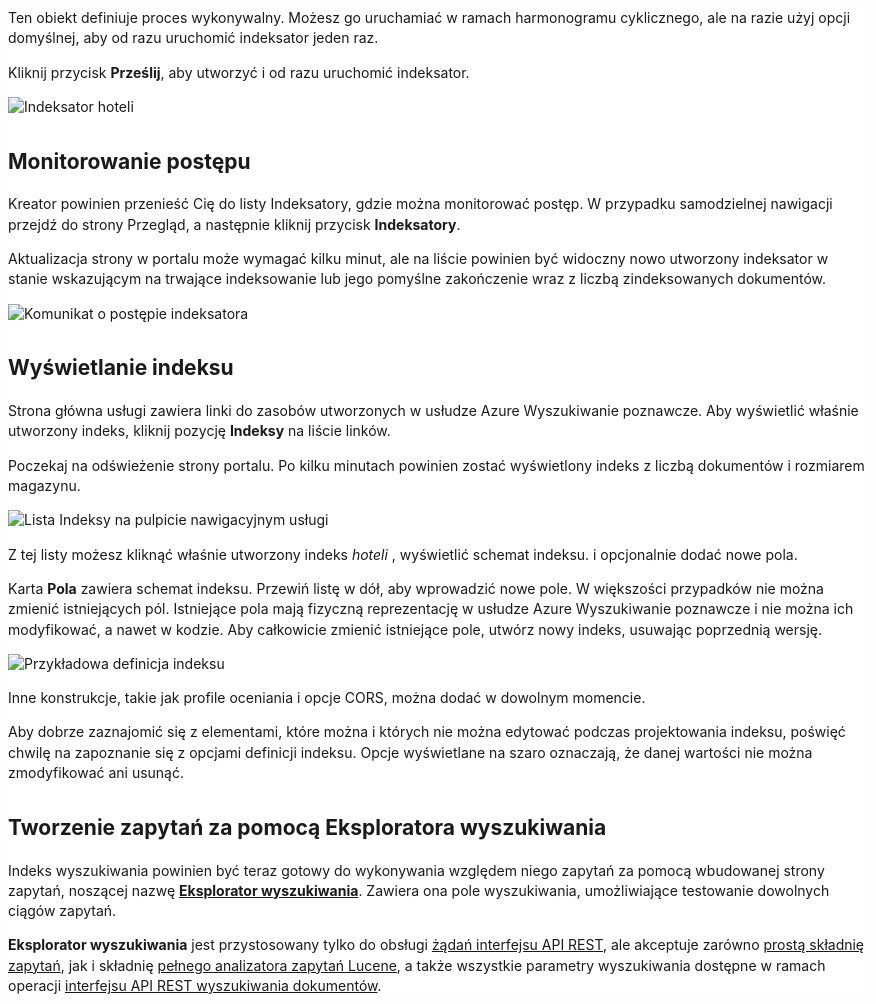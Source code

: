 Ten obiekt definiuje proces wykonywalny. Możesz go uruchamiać w ramach harmonogramu cyklicznego, ale na razie użyj opcji domyślnej, aby od razu uruchomić indeksator jeden raz.

Kliknij przycisk **Prześlij**, aby utworzyć i od razu uruchomić indeksator.

  ![Indeksator hoteli](media/search-get-started-portal/hotels-indexer.png)

## <a name="monitor-progress"></a>Monitorowanie postępu

Kreator powinien przenieść Cię do listy Indeksatory, gdzie można monitorować postęp. W przypadku samodzielnej nawigacji przejdź do strony Przegląd, a następnie kliknij przycisk **Indeksatory**.

Aktualizacja strony w portalu może wymagać kilku minut, ale na liście powinien być widoczny nowo utworzony indeksator w stanie wskazującym na trwające indeksowanie lub jego pomyślne zakończenie wraz z liczbą zindeksowanych dokumentów.

   ![Komunikat o postępie indeksatora](media/search-get-started-portal/indexers-inprogress.png)

## <a name="view-the-index"></a>Wyświetlanie indeksu

Strona główna usługi zawiera linki do zasobów utworzonych w usłudze Azure Wyszukiwanie poznawcze.  Aby wyświetlić właśnie utworzony indeks, kliknij pozycję **Indeksy** na liście linków. 

Poczekaj na odświeżenie strony portalu. Po kilku minutach powinien zostać wyświetlony indeks z liczbą dokumentów i rozmiarem magazynu.

   ![Lista Indeksy na pulpicie nawigacyjnym usługi](media/search-get-started-portal/indexes-list.png)

Z tej listy możesz kliknąć właśnie utworzony indeks *hoteli* , wyświetlić schemat indeksu. i opcjonalnie dodać nowe pola. 

Karta **Pola** zawiera schemat indeksu. Przewiń listę w dół, aby wprowadzić nowe pole. W większości przypadków nie można zmienić istniejących pól. Istniejące pola mają fizyczną reprezentację w usłudze Azure Wyszukiwanie poznawcze i nie można ich modyfikować, a nawet w kodzie. Aby całkowicie zmienić istniejące pole, utwórz nowy indeks, usuwając poprzednią wersję.

   ![Przykładowa definicja indeksu](media/search-get-started-portal/sample-index-def.png)

Inne konstrukcje, takie jak profile oceniania i opcje CORS, można dodać w dowolnym momencie.

Aby dobrze zaznajomić się z elementami, które można i których nie można edytować podczas projektowania indeksu, poświęć chwilę na zapoznanie się z opcjami definicji indeksu. Opcje wyświetlane na szaro oznaczają, że danej wartości nie można zmodyfikować ani usunąć. 

## <a name="query-using-search-explorer"></a><a name="query-index"></a> Tworzenie zapytań za pomocą Eksploratora wyszukiwania

Indeks wyszukiwania powinien być teraz gotowy do wykonywania względem niego zapytań za pomocą wbudowanej strony zapytań, noszącej nazwę [**Eksplorator wyszukiwania**](search-explorer.md). Zawiera ona pole wyszukiwania, umożliwiające testowanie dowolnych ciągów zapytań.

**Eksplorator wyszukiwania** jest przystosowany tylko do obsługi [żądań interfejsu API REST](/rest/api/searchservice/search-documents), ale akceptuje zarówno [prostą składnię zapytań](/rest/api/searchservice/simple-query-syntax-in-azure-search), jak i składnię [pełnego analizatora zapytań Lucene](/rest/api/searchservice/lucene-query-syntax-in-azure-search), a także wszystkie parametry wyszukiwania dostępne w ramach operacji [interfejsu API REST wyszukiwania dokumentów](/rest/api/searchservice/search-documents#bkmk_examples).
